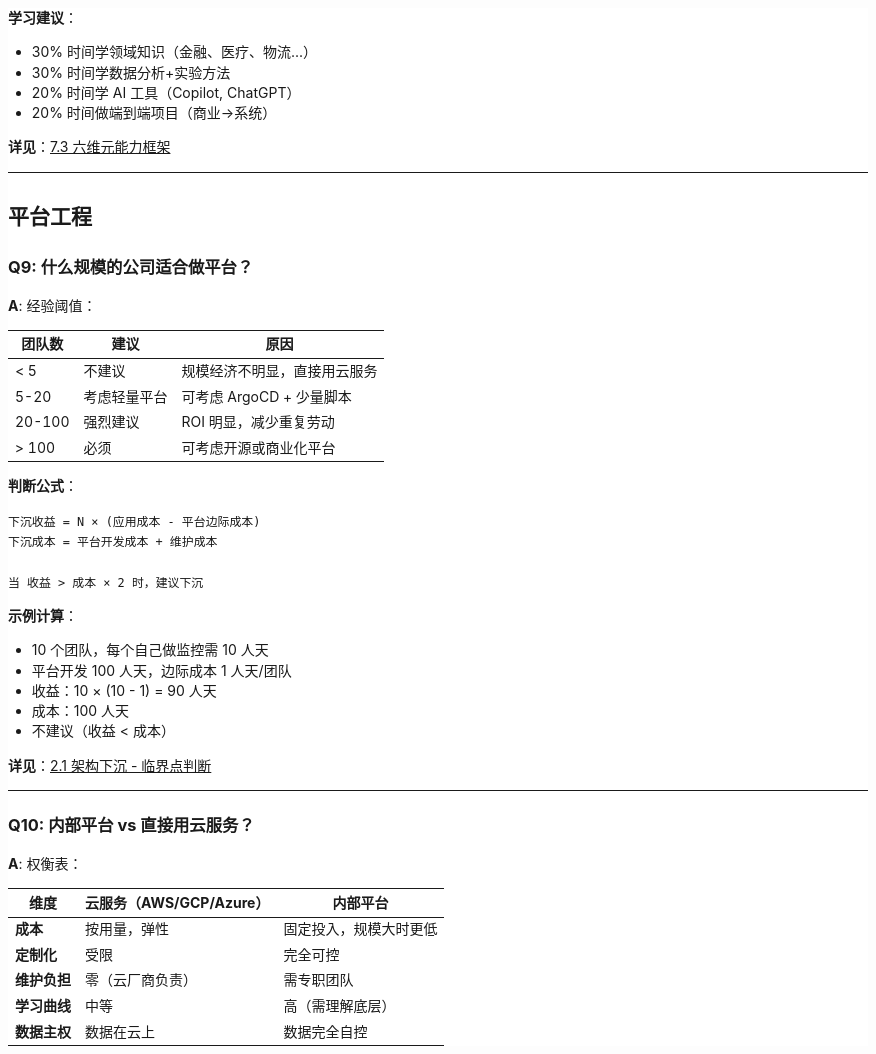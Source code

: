 **学习建议**：

- 30% 时间学领域知识（金融、医疗、物流...）
- 30% 时间学数据分析+实验方法
- 20% 时间学 AI 工具（Copilot, ChatGPT）
- 20% 时间做端到端项目（商业→系统）

**详见**：[7.3 六维元能力框架](./07_Developer_Evolution/07.3_Six_Meta_Capabilities.md)

---

## 平台工程

### Q9: 什么规模的公司适合做平台？

**A**: 经验阈值：

| 团队数 | 建议 | 原因 |
|--------|------|------|
| < 5 | 不建议 | 规模经济不明显，直接用云服务 |
| 5-20 | 考虑轻量平台 | 可考虑 ArgoCD + 少量脚本 |
| 20-100 | 强烈建议 | ROI 明显，减少重复劳动 |
| > 100 | 必须 | 可考虑开源或商业化平台 |

**判断公式**：

```
下沉收益 = N × (应用成本 - 平台边际成本)
下沉成本 = 平台开发成本 + 维护成本

当 收益 > 成本 × 2 时，建议下沉
```

**示例计算**：

- 10 个团队，每个自己做监控需 10 人天
- 平台开发 100 人天，边际成本 1 人天/团队
- 收益：10 × (10 - 1) = 90 人天
- 成本：100 人天
- 不建议（收益 < 成本）

**详见**：[2.1 架构下沉 - 临界点判断](./02_Architecture_Sink/02.1_Sink_Principles_Drivers.md#下沉的临界点判断)

---

### Q10: 内部平台 vs 直接用云服务？

**A**: 权衡表：

| 维度 | 云服务（AWS/GCP/Azure） | 内部平台 |
|-----|------------------------|---------|
| **成本** | 按用量，弹性 | 固定投入，规模大时更低 |
| **定制化** | 受限 | 完全可控 |
| **维护负担** | 零（云厂商负责） | 需专职团队 |
| **学习曲线** | 中等 | 高（需理解底层） |
| **数据主权** | 数据在云上 | 数据完全自控 |
